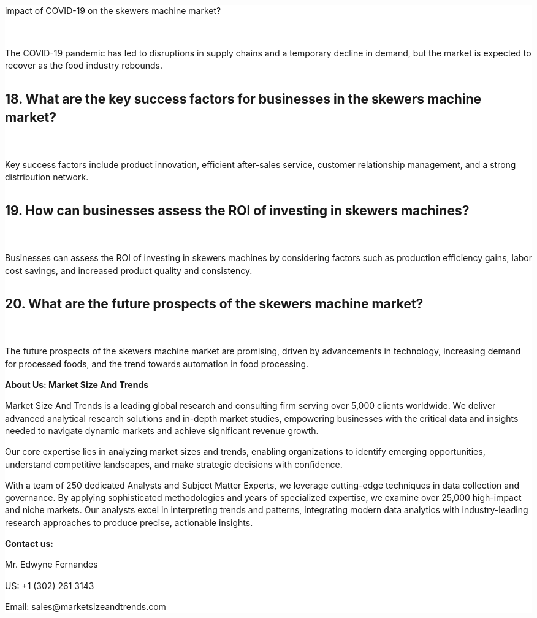 impact of COVID-19 on the skewers machine market?</h2><p>&nbsp;</p><p>The COVID-19 pandemic has led to disruptions in supply chains and a temporary decline in demand, but the market is expected to recover as the food industry rebounds.</p><h2>18. What are the key success factors for businesses in the skewers machine market?</h2><p>&nbsp;</p><p>Key success factors include product innovation, efficient after-sales service, customer relationship management, and a strong distribution network.</p><h2>19. How can businesses assess the ROI of investing in skewers machines?</h2><p>&nbsp;</p><p>Businesses can assess the ROI of investing in skewers machines by considering factors such as production efficiency gains, labor cost savings, and increased product quality and consistency.</p><h2>20. What are the future prospects of the skewers machine market?</h2><p>&nbsp;</p><p>The future prospects of the skewers machine market are promising, driven by advancements in technology, increasing demand for processed foods, and the trend towards automation in food processing.</p></body></html></p><p><strong>About Us:&nbsp;Market Size And Trends</strong></p><p>Market Size And Trends&nbsp;is a leading global research and consulting firm serving over 5,000 clients worldwide. We deliver advanced analytical research solutions and in-depth market studies, empowering businesses with the critical data and insights needed to navigate dynamic markets and achieve significant revenue growth.</p><p>Our core expertise lies in analyzing market sizes and trends, enabling organizations to identify emerging opportunities, understand competitive landscapes, and make strategic decisions with confidence.</p><p>With a team of 250 dedicated Analysts and Subject Matter Experts, we leverage cutting-edge techniques in data collection and governance. By applying sophisticated methodologies and years of specialized expertise, we examine over 25,000 high-impact and niche markets. Our analysts excel in interpreting trends and patterns, integrating modern data analytics with industry-leading research approaches to produce precise, actionable insights.</p><p><strong>Contact us:</strong></p><p>Mr. Edwyne Fernandes</p><p>US: +1 (302) 261 3143</p><p>Email: <a href="mailto:sales@marketsizeandtrends.com">sales@marketsizeandtrends.com</a>&nbsp;</p>

